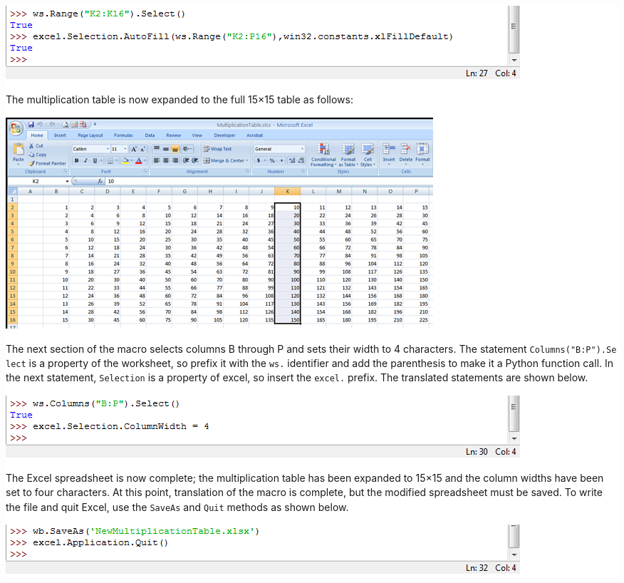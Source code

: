 ![autofill](/assets/images/20190927_worksheetfilled.png)

The multiplication table is now expanded to the full 15×15 table as
follows:

![worksheetfilled](/assets/images/20091012_worksheetfilled.png)

The next section of the macro selects columns B through P and sets
their width to 4 characters. The statement ``Columns("B:P").Select`` is a
property of the worksheet, so prefix it with the ``ws.`` identifier
and add the parenthesis to make it a Python function call. In the next
statement, ``Selection`` is a property of excel, so insert the
`excel.` prefix. The translated statements are shown below.

![idlecolumnwidth](/assets/images/20190927_idlecolumnwidth.png)

The Excel spreadsheet is now complete; the multiplication table has
been expanded to 15×15 and the column widths have been set to four
characters. At this point, translation of the macro is complete, but
the modified spreadsheet must be saved. To write the file and quit
Excel, use the `SaveAs` and `Quit` methods as shown below.

![idlesavequit](/assets/images/20190927_idlesavequit.png)
